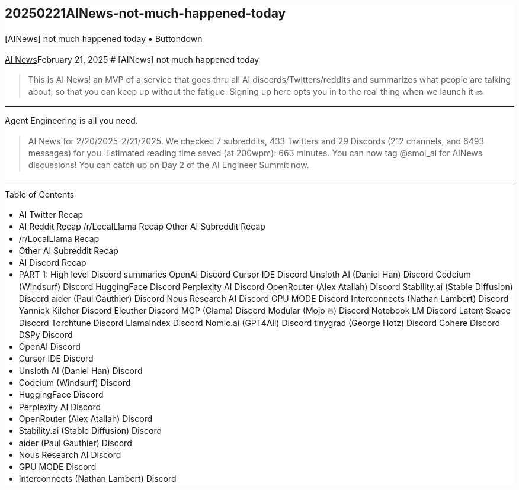 ## 20250221AINews-not-much-happened-today

[[AINews] not much happened today • Buttondown](https://buttondown.com/ainews/archive/ainews-not-much-happened-today-9617/)



[AI News](https://buttondown.com/ainews)February 21, 2025 # [AINews] not much happened today
> This is AI News! an MVP of a service that goes thru all AI discords/Twitters/reddits and summarizes what people are talking about, so that you can keep up without the fatigue. Signing up here opts you in to the real thing when we launch it 🔜
---
Agent Engineering is all you need.
> AI News for 2/20/2025-2/21/2025. We checked 7 subreddits, 433 Twitters and 29 Discords (212 channels, and 6493 messages) for you. Estimated reading time saved (at 200wpm): 663 minutes. You can now tag @smol_ai for AINews discussions!
You can catch up on Day 2 of the AI Engineer Summit now.
---

Table of Contents

* AI Twitter Recap
* AI Reddit Recap
/r/LocalLlama Recap
Other AI Subreddit Recap
* /r/LocalLlama Recap
* Other AI Subreddit Recap
* AI Discord Recap
* PART 1: High level Discord summaries
OpenAI Discord
Cursor IDE Discord
Unsloth AI (Daniel Han) Discord
Codeium (Windsurf) Discord
HuggingFace Discord
Perplexity AI Discord
OpenRouter (Alex Atallah) Discord
Stability.ai (Stable Diffusion) Discord
aider (Paul Gauthier) Discord
Nous Research AI Discord
GPU MODE Discord
Interconnects (Nathan Lambert) Discord
Yannick Kilcher Discord
Eleuther Discord
MCP (Glama) Discord
Modular (Mojo 🔥) Discord
Notebook LM Discord
Latent Space Discord
Torchtune Discord
LlamaIndex Discord
Nomic.ai (GPT4All) Discord
tinygrad (George Hotz) Discord
Cohere Discord
DSPy Discord
* OpenAI Discord
* Cursor IDE Discord
* Unsloth AI (Daniel Han) Discord
* Codeium (Windsurf) Discord
* HuggingFace Discord
* Perplexity AI Discord
* OpenRouter (Alex Atallah) Discord
* Stability.ai (Stable Diffusion) Discord
* aider (Paul Gauthier) Discord
* Nous Research AI Discord
* GPU MODE Discord
* Interconnects (Nathan Lambert) Discord